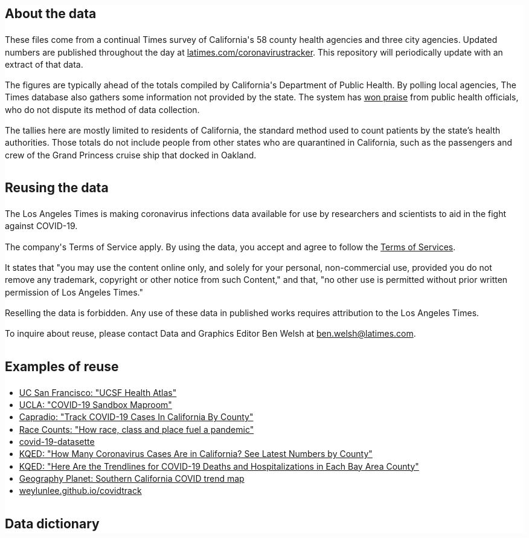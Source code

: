 ## About the data

These files come from a continual Times survey of California's 58 county health agencies and three city agencies. Updated numbers are published throughout the day at [latimes.com/coronavirustracker](https://www.latimes.com/projects/california-coronavirus-cases-tracking-outbreak/). This repository will periodically update with an extract of that data.

The figures are typically ahead of the totals compiled by California's Department of Public Health. By polling local agencies, The Times database also gathers some information not provided by the state. The system has [won praise](https://twitter.com/palewire/status/1243329930877788160) from public health officials, who do not dispute its method of data collection.

The tallies here are mostly limited to residents of California, the standard method used to count patients by the state’s health authorities. Those totals do not include people from other states who are quarantined in California, such as the passengers and crew of the Grand Princess cruise ship that docked in Oakland.

## Reusing the data

The Los Angeles Times is making coronavirus infections data available for use by researchers and scientists to aid in the fight against COVID-19.

The company's Terms of Service apply. By using the data, you accept and agree to follow the [Terms of Services](https://www.latimes.com/terms-of-service).

It states that "you may use the content online only, and solely for your personal, non-commercial use, provided you do not remove any trademark, copyright or other notice from such Content," and that, "no other use is permitted without prior written permission of Los Angeles Times."

Reselling the data is forbidden. Any use of these data in published works requires attribution to the Los Angeles Times.

To inquire about reuse, please contact Data and Graphics Editor Ben Welsh at [ben.welsh@latimes.com](mailto:ben.welsh@latimes.com).

## Examples of reuse

- [UC San Francisco: "UCSF Health Atlas"](http://healthatlas.ucsf.edu/welcome)
- [UCLA: "COVID-19 Sandbox Maproom"](https://sandbox.idre.ucla.edu/covid19/?geo=la)
- [Capradio: "Track COVID-19 Cases In California By County"](https://www.capradio.org/articles/2020/03/31/track-covid-19-cases-in-california-by-county/)
- [Race Counts: "How race, class and place fuel a pandemic"](https://www.racecounts.org/covid/)
- [covid-19-datasette](https://covid-19.datasettes.com/covid)
- [KQED: "How Many Coronavirus Cases Are in California? See Latest Numbers by County"](https://www.kqed.org/news/11809760/how-many-california-coronavirus-cases-see-latest-numbers-by-county)
- [KQED: "Here Are the Trendlines for COVID-19 Deaths and Hospitalizations in Each Bay Area County"](https://www.kqed.org/science/1964968/charts-the-bay-area-is-opening-up-again-heres-tracking-data-for-each-county-to-see-how-its-going)
- [Geography Planet: Southern California COVID trend map](https://geographyplanet.org/map-gallery/southern-california-covid-19-trend-map/)
- [weylunlee.github.io/covidtrack](https://weylunlee.github.io/covidtrack/)

## Data dictionary
